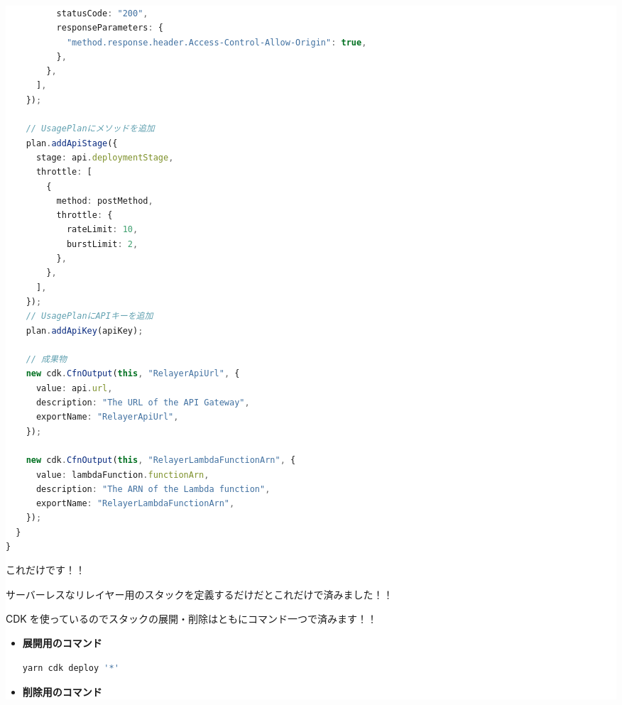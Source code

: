 ```ts
          statusCode: "200",
          responseParameters: {
            "method.response.header.Access-Control-Allow-Origin": true,
          },
        },
      ],
    });

    // UsagePlanにメソッドを追加
    plan.addApiStage({
      stage: api.deploymentStage,
      throttle: [
        {
          method: postMethod,
          throttle: {
            rateLimit: 10,
            burstLimit: 2,
          },
        },
      ],
    });
    // UsagePlanにAPIキーを追加
    plan.addApiKey(apiKey);

    // 成果物
    new cdk.CfnOutput(this, "RelayerApiUrl", {
      value: api.url,
      description: "The URL of the API Gateway",
      exportName: "RelayerApiUrl",
    });

    new cdk.CfnOutput(this, "RelayerLambdaFunctionArn", {
      value: lambdaFunction.functionArn,
      description: "The ARN of the Lambda function",
      exportName: "RelayerLambdaFunctionArn",
    });
  }
}
```

これだけです！！

サーバーレスなリレイヤー用のスタックを定義するだけだとこれだけで済みました！！

CDK を使っているのでスタックの展開・削除はともにコマンド一つで済みます！！

- **展開用のコマンド**

  ```bash
  yarn cdk deploy '*'
  ```

- **削除用のコマンド**
